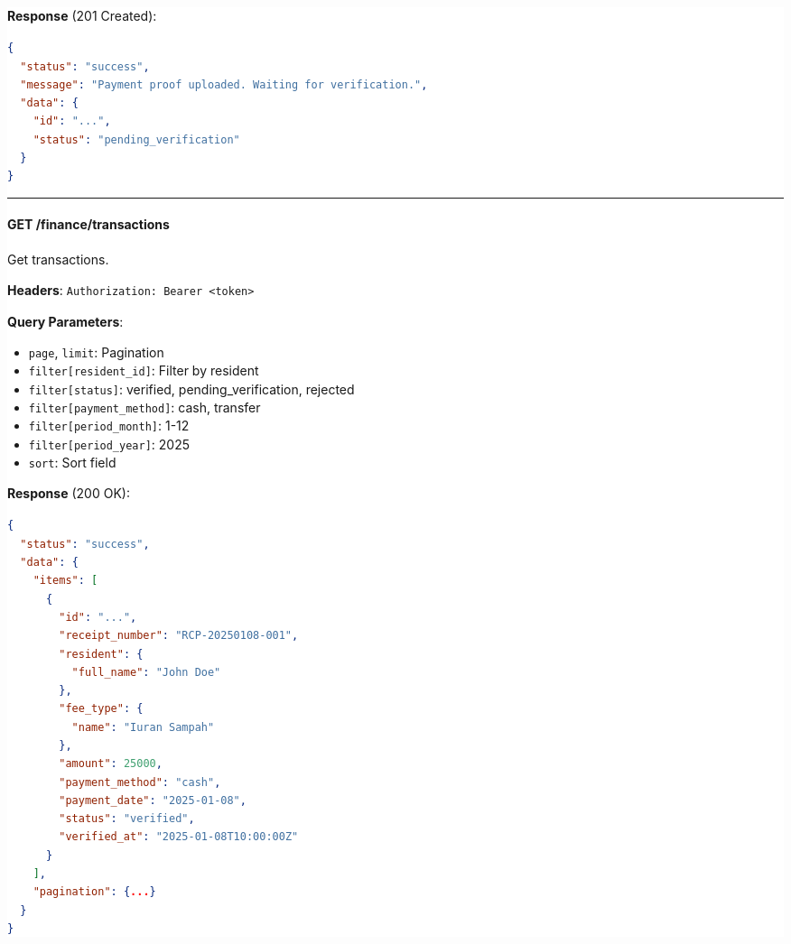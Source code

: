 **Response** (201 Created):
```json
{
  "status": "success",
  "message": "Payment proof uploaded. Waiting for verification.",
  "data": {
    "id": "...",
    "status": "pending_verification"
  }
}
```

---

#### GET /finance/transactions

Get transactions.

**Headers**: `Authorization: Bearer <token>`

**Query Parameters**:
- `page`, `limit`: Pagination
- `filter[resident_id]`: Filter by resident
- `filter[status]`: verified, pending_verification, rejected
- `filter[payment_method]`: cash, transfer
- `filter[period_month]`: 1-12
- `filter[period_year]`: 2025
- `sort`: Sort field

**Response** (200 OK):
```json
{
  "status": "success",
  "data": {
    "items": [
      {
        "id": "...",
        "receipt_number": "RCP-20250108-001",
        "resident": {
          "full_name": "John Doe"
        },
        "fee_type": {
          "name": "Iuran Sampah"
        },
        "amount": 25000,
        "payment_method": "cash",
        "payment_date": "2025-01-08",
        "status": "verified",
        "verified_at": "2025-01-08T10:00:00Z"
      }
    ],
    "pagination": {...}
  }
}
```
